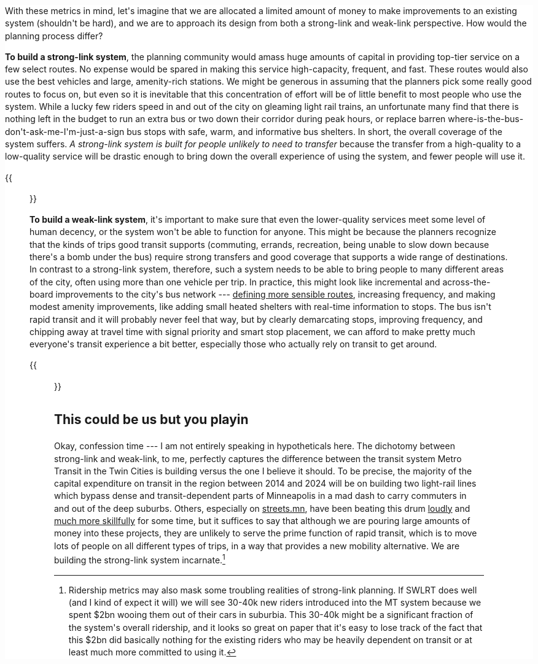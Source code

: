 With these metrics in mind, let's imagine that we are allocated a limited amount of money to make improvements to an existing system (shouldn't be hard), and we are to approach its design from both a strong-link and weak-link perspective. How would the planning process differ?

**To build a strong-link system**, the planning community would amass huge amounts of capital in providing top-tier service on a few select routes. No expense would be spared in making this service high-capacity, frequent, and fast. These routes would also use the best vehicles and large, amenity-rich stations. We might be generous in assuming that the planners pick some really good routes to focus on, but even so it is inevitable that this concentration of effort will be of little benefit to most people who use the system. While a lucky few riders speed in and out of the city on gleaming light rail trains, an unfortunate many find that there is nothing left in the budget to run an extra bus or two down their corridor during peak hours, or replace barren where-is-the-bus-don't-ask-me-I'm-just-a-sign bus stops with safe, warm, and informative bus shelters. In short, the overall coverage of the system suffers. *A strong-link system is built for people unlikely to need to transfer* because the transfer from a high-quality to a low-quality service will be drastic enough to bring down the overall experience of using the system, and fewer people will use it.

{{<figure src="/images/strong-link-system.png" caption="A strong-link system concentrates most of its resources into a few lines, resulting in weak connectivity between almost all destination pairs.">}}

**To build a weak-link system**, it's important to make sure that even the lower-quality services meet some level of human decency, or the system won't be able to function for anyone. This might be because the planners recognize that the kinds of trips good transit supports (commuting, errands, recreation, being unable to slow down because there's a bomb under the bus) require strong transfers and good coverage that supports a wide range of destinations. In contrast to a strong-link system, therefore, such a system needs to be able to bring people to many different areas of the city, often using more than one vehicle per trip. In practice, this might look like incremental and across-the-board improvements to the city's bus network --- [defining more sensible routes](http://usa.streetsblog.org/2016/01/04/ridership-on-the-upswing-after-houstons-bus-network-redesign/), increasing frequency, and making modest amenity improvements, like adding small heated shelters with real-time information to stops. The bus isn't rapid transit and it will probably never feel that way, but by clearly demarcating stops, improving frequency, and chipping away at travel time with signal priority and smart stop placement, we can afford to make pretty much everyone's transit experience a bit better, especially those who actually rely on transit to get around.

{{<figure src="/images/weak-link-system.png" caption="A weak-link system has few standouts, but provides reasonable service with strong transfers between many destinations.">}}

## This could be us but you playin

Okay, confession time --- I am not entirely speaking in hypotheticals here. The dichotomy between strong-link and weak-link, to me, perfectly captures the difference between the transit system Metro Transit in the Twin Cities is building versus the one I believe it should. To be precise, the majority of the capital expenditure on transit in the region between 2014 and 2024 will be on building two light-rail lines which bypass dense and transit-dependent parts of Minneapolis in a mad dash to carry commuters in and out of the deep suburbs. Others, especially on [streets.mn](https://streets.mn), have been beating this drum [loudly](https://streets.mn/2013/10/22/a-simplecomplicated-solution-to-the-southwest-corridor-situation/) and [much more skillfully](https://streets.mn/2014/08/08/a-southwest-light-rail-explainer/) for some time, but it suffices to say that although we are pouring large amounts of money into these projects, they are unlikely to serve the prime function of rapid transit, which is to move lots of people on all different types of trips, in a way that provides a new mobility alternative. We are building the strong-link system incarnate.[^3]


[^1]: If the [CTIB](http://www.mnrides.org/) in the Twin Cities are Timberwolves fans it's possible they're doing the whole thing out of spite 🤔
[^2]: I know this because have first-hand experience as that teammate.
[^3]: Ridership metrics may also mask some troubling realities of strong-link planning. If SWLRT does well (and I kind of expect it will) we will see 30-40k new riders introduced into the MT system because we spent $2bn wooing them out of their cars in suburbia. This 30-40k might be a significant fraction of the system's overall ridership, and it looks so great on paper that it's easy to lose track of the fact that this $2bn did basically nothing for the existing riders who may be heavily dependent on transit or at least much more committed to using it.
[^4]: Summing the cost estimates [here](https://www.metrotransit.org/Data/Sites/1/media/pdfs/atcs/ATCS%20Final%20Report.pdf) for the ten recommended corridors. Apply padding if you want, but the A Line was actually on budget.
[^5]: I arrived at a first-order approximation of this number by summing the [ridership of the busiest ten MT bus routes](https://streets.mn/2015/01/28/chart-of-the-day-top-10-metro-transit-bus-routes-by-ridership-2014/) and assuming the 35% same ridership increase the A Line has seen in six months of operation. This matches closely with the estimates given by Metro Transit [here](https://www.metrotransit.org/Data/Sites/1/media/pdfs/atcs/ATCS%20Final%20Report.pdf), and I will assert that given time and the network effect, a full-build aBRT system would bring closer to 50-60k marginal riders into the system.